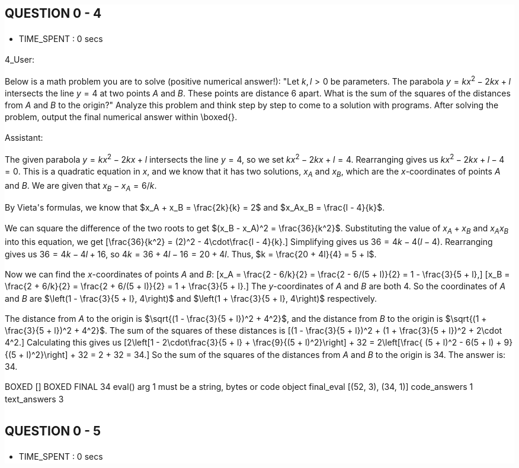 

## QUESTION 0 - 4 
- TIME_SPENT : 0 secs

4_User:

Below is a math problem you are to solve (positive numerical answer!):
"Let $k, l > 0$ be parameters. The parabola $y = kx^2 - 2kx + l$ intersects the line $y = 4$ at two points $A$ and $B$. These points are distance 6 apart. What is the sum of the squares of the distances from $A$ and $B$ to the origin?"
Analyze this problem and think step by step to come to a solution with programs. After solving the problem, output the final numerical answer within \boxed{}.

Assistant:

 The given parabola $y = kx^2 - 2kx + l$ intersects the line $y = 4$, so we set $kx^2 - 2kx + l = 4$. Rearranging gives us $kx^2 - 2kx + l - 4 = 0$. This is a quadratic equation in $x$, and we know that it has two solutions, $x_A$ and $x_B$, which are the $x$-coordinates of points $A$ and $B$. We are given that $x_B - x_A = 6/k$.

By Vieta's formulas, we know that $x_A + x_B = \frac{2k}{k} = 2$ and $x_Ax_B = \frac{l - 4}{k}$. 

We can square the difference of the two roots to get $(x_B - x_A)^2 = \frac{36}{k^2}$. Substituting the value of $x_A + x_B$ and $x_Ax_B$ into this equation, we get
\[\frac{36}{k^2} = (2)^2 - 4\cdot\frac{l - 4}{k}.\]
Simplifying gives us $36 = 4k - 4(l - 4)$. Rearranging gives us $36 = 4k - 4l + 16$, so $4k = 36 + 4l - 16 = 20 + 4l$. Thus, $k = \frac{20 + 4l}{4} = 5 + l$.

Now we can find the $x$-coordinates of points $A$ and $B$:
\[x_A = \frac{2 - 6/k}{2} = \frac{2 - 6/(5 + l)}{2} = 1 - \frac{3}{5 + l},\]
\[x_B = \frac{2 + 6/k}{2} = \frac{2 + 6/(5 + l)}{2} = 1 + \frac{3}{5 + l}.\]
The $y$-coordinates of $A$ and $B$ are both 4. So the coordinates of $A$ and $B$ are $\left(1 - \frac{3}{5 + l}, 4\right)$ and $\left(1 + \frac{3}{5 + l}, 4\right)$ respectively.

The distance from $A$ to the origin is $\sqrt{(1 - \frac{3}{5 + l})^2 + 4^2}$, and the distance from $B$ to the origin is $\sqrt{(1 + \frac{3}{5 + l})^2 + 4^2}$. The sum of the squares of these distances is 
\[(1 - \frac{3}{5 + l})^2 + (1 + \frac{3}{5 + l})^2 + 2\cdot 4^2.\]
Calculating this gives us
\[2\left[1 - 2\cdot\frac{3}{5 + l} + \frac{9}{(5 + l)^2}\right] + 32 = 2\left[\frac{ (5 + l)^2 - 6(5 + l) + 9}{(5 + l)^2}\right] + 32 = 2 + 32 = 34.\]
So the sum of the squares of the distances from $A$ and $B$ to the origin is 34. The answer is: $34$.

BOXED []
BOXED FINAL 34
eval() arg 1 must be a string, bytes or code object final_eval
[(52, 3), (34, 1)]
code_answers 1 text_answers 3



## QUESTION 0 - 5 
- TIME_SPENT : 0 secs
